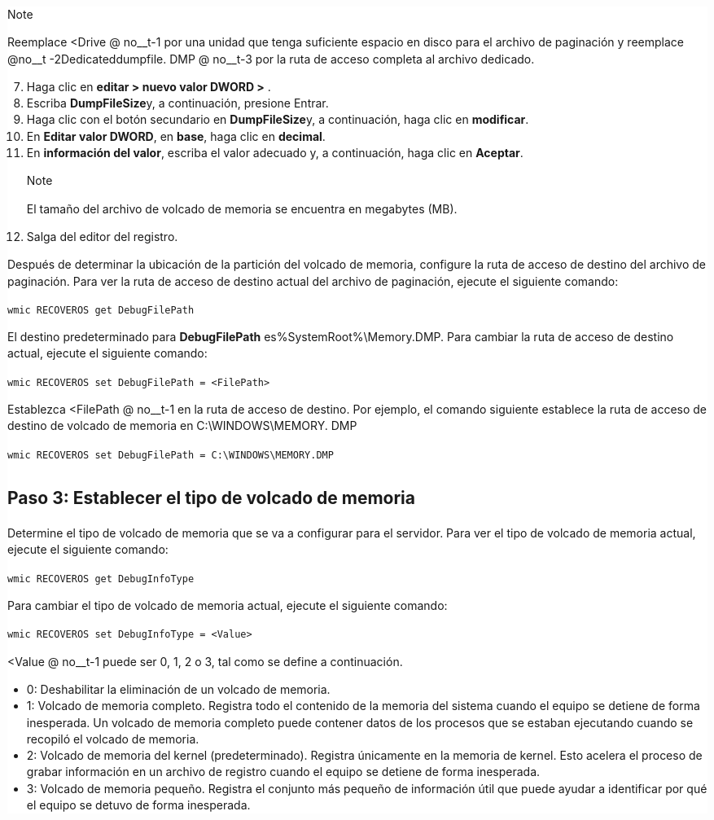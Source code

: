    >[!NOTE] 
   > Reemplace \<Drive @ no__t-1 por una unidad que tenga suficiente espacio en disco para el archivo de paginación y reemplace @no__t -2Dedicateddumpfile. DMP @ no__t-3 por la ruta de acceso completa al archivo dedicado.
 
7. Haga clic en **editar > nuevo valor DWORD >** .
8. Escriba **DumpFileSize**y, a continuación, presione Entrar.
9. Haga clic con el botón secundario en **DumpFileSize**y, a continuación, haga clic en **modificar**.
10. En **Editar valor DWORD**, en **base**, haga clic en **decimal**.
11. En **información del valor**, escriba el valor adecuado y, a continuación, haga clic en **Aceptar**.
    >[!NOTE]
    > El tamaño del archivo de volcado de memoria se encuentra en megabytes (MB).
12. Salga del editor del registro.

Después de determinar la ubicación de la partición del volcado de memoria, configure la ruta de acceso de destino del archivo de paginación. Para ver la ruta de acceso de destino actual del archivo de paginación, ejecute el siguiente comando:

```
wmic RECOVEROS get DebugFilePath
```

El destino predeterminado para **DebugFilePath** es%SystemRoot%\Memory.DMP. Para cambiar la ruta de acceso de destino actual, ejecute el siguiente comando:

```
wmic RECOVEROS set DebugFilePath = <FilePath>
```

Establezca \<FilePath @ no__t-1 en la ruta de acceso de destino. Por ejemplo, el comando siguiente establece la ruta de acceso de destino de volcado de memoria en C:\WINDOWS\MEMORY. DMP 

```
wmic RECOVEROS set DebugFilePath = C:\WINDOWS\MEMORY.DMP
```
 
## <a name="step-3-set-the-type-of-memory-dump"></a>Paso 3: Establecer el tipo de volcado de memoria

Determine el tipo de volcado de memoria que se va a configurar para el servidor. Para ver el tipo de volcado de memoria actual, ejecute el siguiente comando:

```
wmic RECOVEROS get DebugInfoType
```

Para cambiar el tipo de volcado de memoria actual, ejecute el siguiente comando: 

```
wmic RECOVEROS set DebugInfoType = <Value>
```

\<Value @ no__t-1 puede ser 0, 1, 2 o 3, tal como se define a continuación.

- 0: Deshabilitar la eliminación de un volcado de memoria.
- 1: Volcado de memoria completo. Registra todo el contenido de la memoria del sistema cuando el equipo se detiene de forma inesperada. Un volcado de memoria completo puede contener datos de los procesos que se estaban ejecutando cuando se recopiló el volcado de memoria.
- 2: Volcado de memoria del kernel (predeterminado). Registra únicamente en la memoria de kernel. Esto acelera el proceso de grabar información en un archivo de registro cuando el equipo se detiene de forma inesperada.
- 3: Volcado de memoria pequeño. Registra el conjunto más pequeño de información útil que puede ayudar a identificar por qué el equipo se detuvo de forma inesperada.
